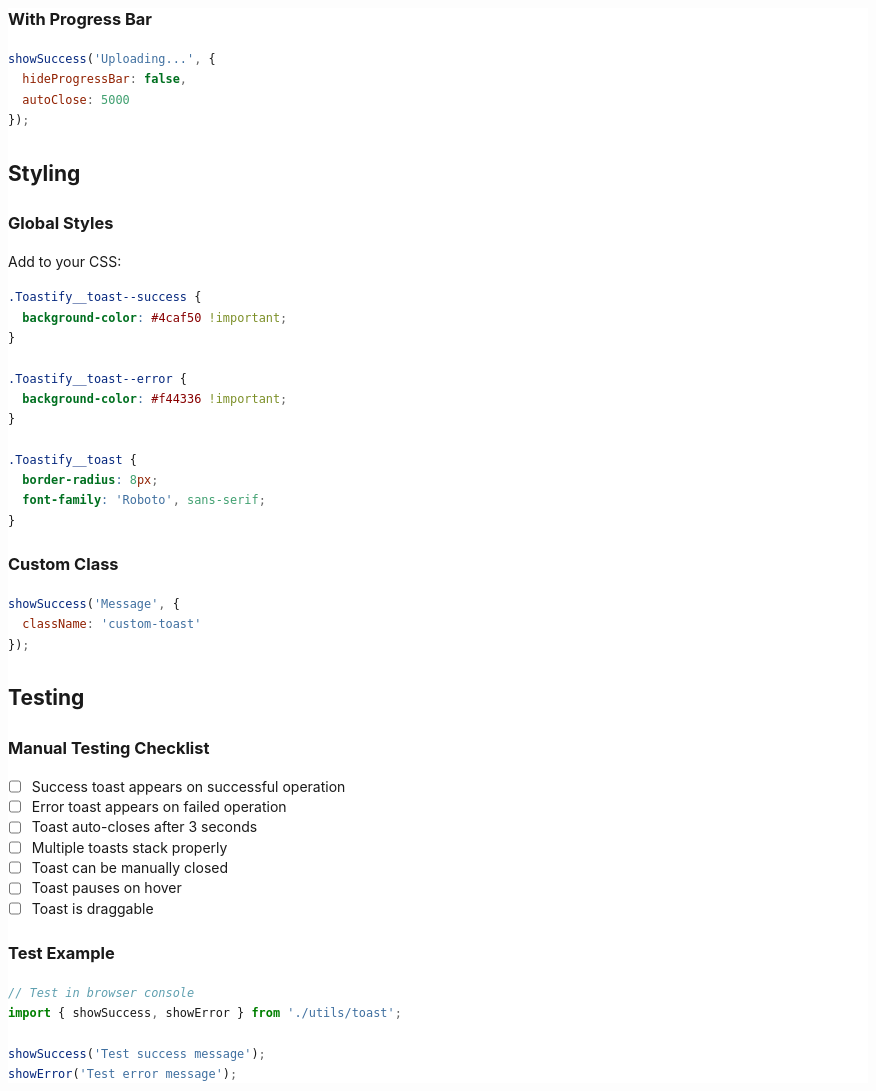 ### With Progress Bar
```javascript
showSuccess('Uploading...', {
  hideProgressBar: false,
  autoClose: 5000
});
```

## Styling

### Global Styles
Add to your CSS:
```css
.Toastify__toast--success {
  background-color: #4caf50 !important;
}

.Toastify__toast--error {
  background-color: #f44336 !important;
}

.Toastify__toast {
  border-radius: 8px;
  font-family: 'Roboto', sans-serif;
}
```

### Custom Class
```javascript
showSuccess('Message', {
  className: 'custom-toast'
});
```

## Testing

### Manual Testing Checklist
- [ ] Success toast appears on successful operation
- [ ] Error toast appears on failed operation
- [ ] Toast auto-closes after 3 seconds
- [ ] Multiple toasts stack properly
- [ ] Toast can be manually closed
- [ ] Toast pauses on hover
- [ ] Toast is draggable

### Test Example
```javascript
// Test in browser console
import { showSuccess, showError } from './utils/toast';

showSuccess('Test success message');
showError('Test error message');
```

